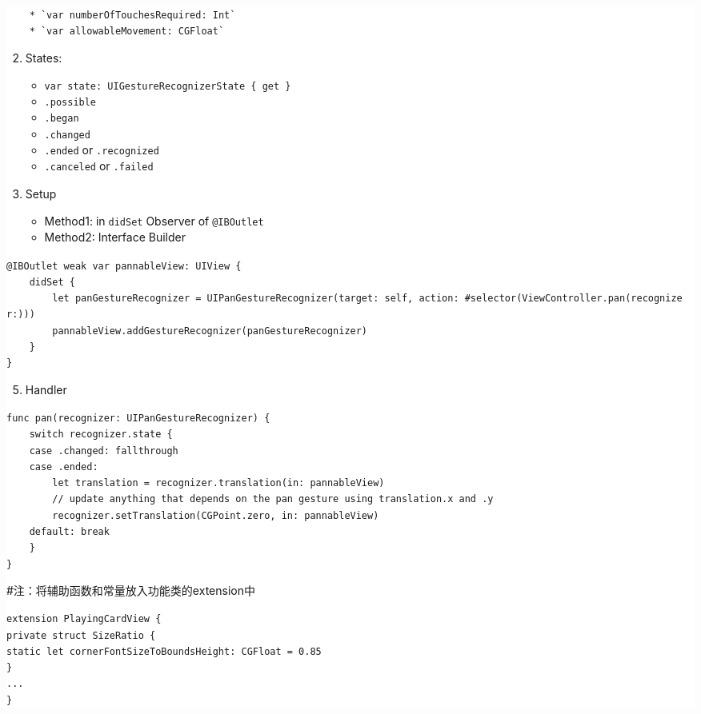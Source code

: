         * `var numberOfTouchesRequired: Int`
        * `var allowableMovement: CGFloat`

2. States:
    * `var state: UIGestureRecognizerState { get }`
    * `.possible`
    * `.began`
    * `.changed`
    * `.ended` or `.recognized`
    * `.canceled` or `.failed`

4. Setup 
    * Method1: in `didSet` Observer of `@IBOutlet`
    * Method2: Interface Builder
    
```
@IBOutlet weak var pannableView: UIView {
    didSet {
        let panGestureRecognizer = UIPanGestureRecognizer(target: self, action: #selector(ViewController.pan(recognizer:)))
        pannableView.addGestureRecognizer(panGestureRecognizer)
    }
}
```

5. Handler

```
func pan(recognizer: UIPanGestureRecognizer) {
    switch recognizer.state {
    case .changed: fallthrough
    case .ended:
        let translation = recognizer.translation(in: pannableView)
        // update anything that depends on the pan gesture using translation.x and .y
        recognizer.setTranslation(CGPoint.zero, in: pannableView)
    default: break
    } 
}
```

#注：将辅助函数和常量放入功能类的extension中
```
extension PlayingCardView {
private struct SizeRatio {
static let cornerFontSizeToBoundsHeight: CGFloat = 0.85
}
...
}
```
